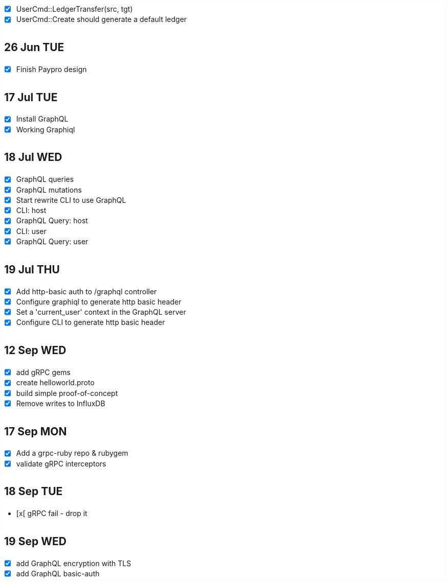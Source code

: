 - [x] UserCmd::LedgerTransfer(src, tgt) 
- [x] UserCmd::Create should generate a default ledger

## 26 Jun TUE

- [x] Finish Paypro design

## 17 Jul TUE

- [x] Install GraphQL
- [x] Working Graphiql

## 18 Jul WED

- [x] GraphQL queries
- [x] GraphQL mutations
- [x] Start rewrite CLI to use GraphQL
- [x] CLI: host
- [x] GraphQL Query: host
- [x] CLI: user
- [x] GraphQL Query: user

## 19 Jul THU

- [x] Add http-basic auth to /graphql controller
- [x] Configure graphiql to generate http basic header
- [x] Set a 'current_user' context in the GraphQL server
- [x] Configure CLI to generate http basic header

## 12 Sep WED

- [x] add gRPC gems
- [x] create helloworld.proto
- [x] build simple proof-of-concept
- [x] Remove writes to InfluxDB

## 17 Sep MON

- [x] Add a grpc-ruby repo & rubygem
- [x] validate gRPC interceptors

## 18 Sep TUE

- [x[ gRPC fail - drop it

## 19 Sep WED

- [x] add GraphQL encryption with TLS
- [x] add GraphQL basic-auth 
